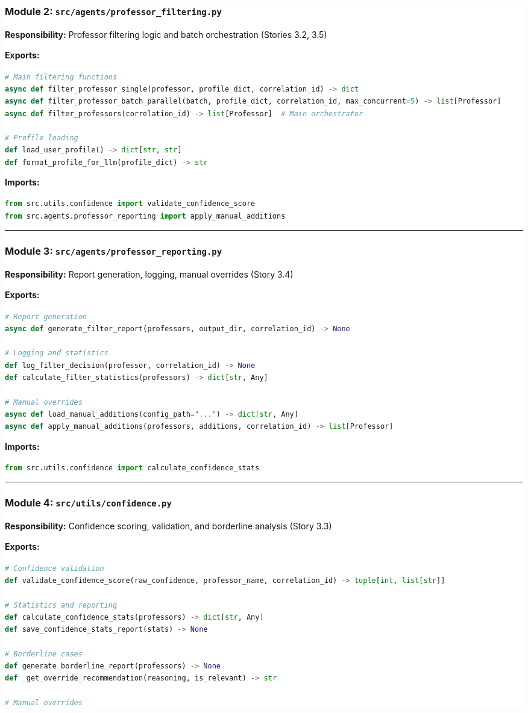 
### Module 2: `src/agents/professor_filtering.py`
**Responsibility:** Professor filtering logic and batch orchestration (Stories 3.2, 3.5)

**Exports:**
```python
# Main filtering functions
async def filter_professor_single(professor, profile_dict, correlation_id) -> dict
async def filter_professor_batch_parallel(batch, profile_dict, correlation_id, max_concurrent=5) -> list[Professor]
async def filter_professors(correlation_id) -> list[Professor]  # Main orchestrator

# Profile loading
def load_user_profile() -> dict[str, str]
def format_profile_for_llm(profile_dict) -> str
```

**Imports:**
```python
from src.utils.confidence import validate_confidence_score
from src.agents.professor_reporting import apply_manual_additions
```

---

### Module 3: `src/agents/professor_reporting.py`
**Responsibility:** Report generation, logging, manual overrides (Story 3.4)

**Exports:**
```python
# Report generation
async def generate_filter_report(professors, output_dir, correlation_id) -> None

# Logging and statistics
def log_filter_decision(professor, correlation_id) -> None
def calculate_filter_statistics(professors) -> dict[str, Any]

# Manual overrides
async def load_manual_additions(config_path="...") -> dict[str, Any]
async def apply_manual_additions(professors, additions, correlation_id) -> list[Professor]
```

**Imports:**
```python
from src.utils.confidence import calculate_confidence_stats
```

---

### Module 4: `src/utils/confidence.py`
**Responsibility:** Confidence scoring, validation, and borderline analysis (Story 3.3)

**Exports:**
```python
# Confidence validation
def validate_confidence_score(raw_confidence, professor_name, correlation_id) -> tuple[int, list[str]]

# Statistics and reporting
def calculate_confidence_stats(professors) -> dict[str, Any]
def save_confidence_stats_report(stats) -> None

# Borderline cases
def generate_borderline_report(professors) -> None
def _get_override_recommendation(reasoning, is_relevant) -> str

# Manual overrides
```